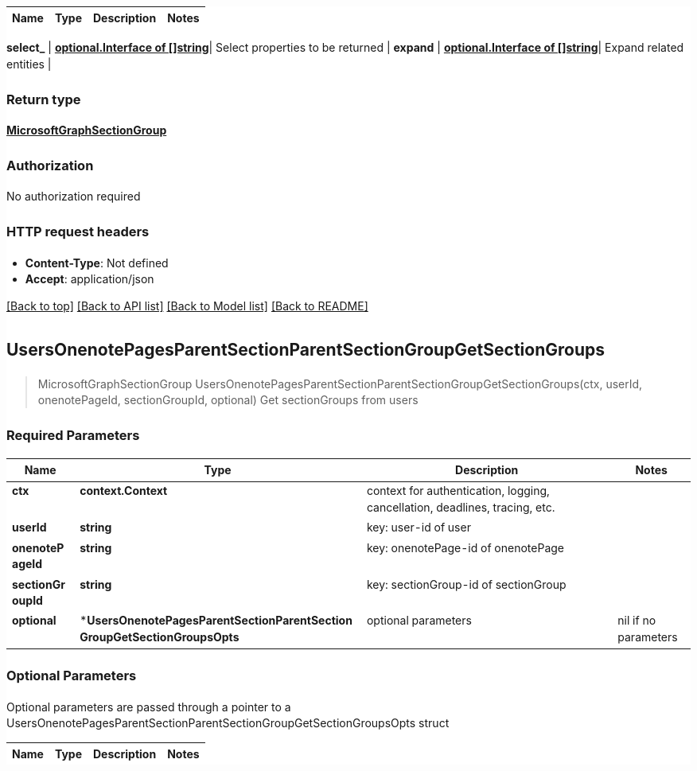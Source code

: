 
Name | Type | Description  | Notes
------------- | ------------- | ------------- | -------------


 **select_** | [**optional.Interface of []string**](string.md)| Select properties to be returned | 
 **expand** | [**optional.Interface of []string**](string.md)| Expand related entities | 

### Return type

[**MicrosoftGraphSectionGroup**](microsoft.graph.sectionGroup.md)

### Authorization

No authorization required

### HTTP request headers

- **Content-Type**: Not defined
- **Accept**: application/json

[[Back to top]](#) [[Back to API list]](../README.md#documentation-for-api-endpoints)
[[Back to Model list]](../README.md#documentation-for-models)
[[Back to README]](../README.md)


## UsersOnenotePagesParentSectionParentSectionGroupGetSectionGroups

> MicrosoftGraphSectionGroup UsersOnenotePagesParentSectionParentSectionGroupGetSectionGroups(ctx, userId, onenotePageId, sectionGroupId, optional)
Get sectionGroups from users

### Required Parameters


Name | Type | Description  | Notes
------------- | ------------- | ------------- | -------------
**ctx** | **context.Context** | context for authentication, logging, cancellation, deadlines, tracing, etc.
**userId** | **string**| key: user-id of user | 
**onenotePageId** | **string**| key: onenotePage-id of onenotePage | 
**sectionGroupId** | **string**| key: sectionGroup-id of sectionGroup | 
 **optional** | ***UsersOnenotePagesParentSectionParentSectionGroupGetSectionGroupsOpts** | optional parameters | nil if no parameters

### Optional Parameters

Optional parameters are passed through a pointer to a UsersOnenotePagesParentSectionParentSectionGroupGetSectionGroupsOpts struct


Name | Type | Description  | Notes
------------- | ------------- | ------------- | -------------

